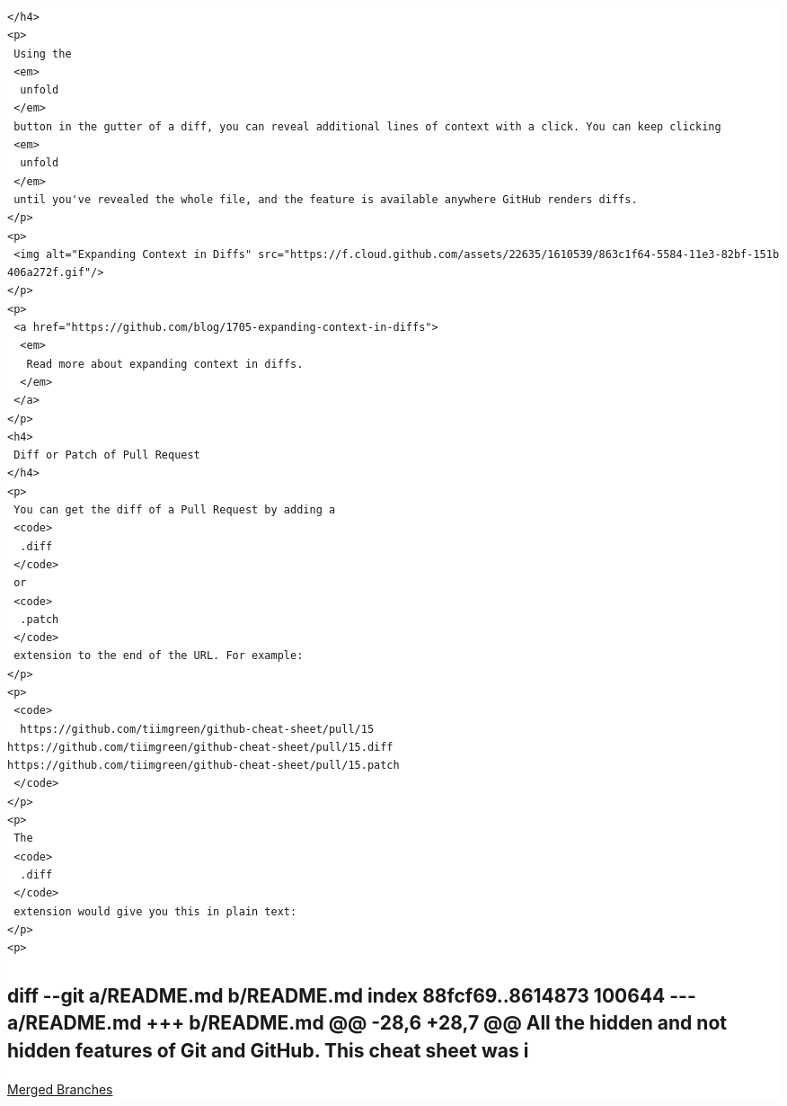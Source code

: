 ```
</h4>
<p>
 Using the
 <em>
  unfold
 </em>
 button in the gutter of a diff, you can reveal additional lines of context with a click. You can keep clicking
 <em>
  unfold
 </em>
 until you've revealed the whole file, and the feature is available anywhere GitHub renders diffs.
</p>
<p>
 <img alt="Expanding Context in Diffs" src="https://f.cloud.github.com/assets/22635/1610539/863c1f64-5584-11e3-82bf-151b406a272f.gif"/>
</p>
<p>
 <a href="https://github.com/blog/1705-expanding-context-in-diffs">
  <em>
   Read more about expanding context in diffs.
  </em>
 </a>
</p>
<h4>
 Diff or Patch of Pull Request
</h4>
<p>
 You can get the diff of a Pull Request by adding a
 <code>
  .diff
 </code>
 or
 <code>
  .patch
 </code>
 extension to the end of the URL. For example:
</p>
<p>
 <code>
  https://github.com/tiimgreen/github-cheat-sheet/pull/15
https://github.com/tiimgreen/github-cheat-sheet/pull/15.diff
https://github.com/tiimgreen/github-cheat-sheet/pull/15.patch
 </code>
</p>
<p>
 The
 <code>
  .diff
 </code>
 extension would give you this in plain text:
</p>
<p>
 ```
diff --git a/README.md b/README.md
index 88fcf69..8614873 100644
--- a/README.md
+++ b/README.md
@@ -28,6 +28,7 @@ All the hidden and not hidden features of Git and GitHub. This cheat sheet was i
 -
 <a href="#merged-branches">
  Merged Branches
 </a>